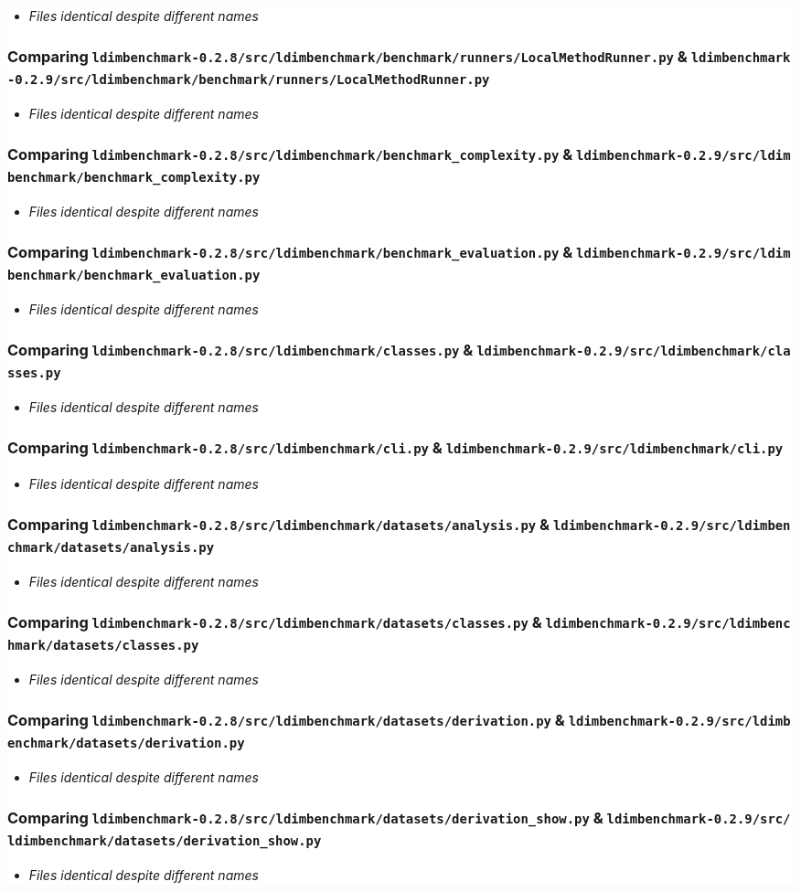  * *Files identical despite different names*

### Comparing `ldimbenchmark-0.2.8/src/ldimbenchmark/benchmark/runners/LocalMethodRunner.py` & `ldimbenchmark-0.2.9/src/ldimbenchmark/benchmark/runners/LocalMethodRunner.py`

 * *Files identical despite different names*

### Comparing `ldimbenchmark-0.2.8/src/ldimbenchmark/benchmark_complexity.py` & `ldimbenchmark-0.2.9/src/ldimbenchmark/benchmark_complexity.py`

 * *Files identical despite different names*

### Comparing `ldimbenchmark-0.2.8/src/ldimbenchmark/benchmark_evaluation.py` & `ldimbenchmark-0.2.9/src/ldimbenchmark/benchmark_evaluation.py`

 * *Files identical despite different names*

### Comparing `ldimbenchmark-0.2.8/src/ldimbenchmark/classes.py` & `ldimbenchmark-0.2.9/src/ldimbenchmark/classes.py`

 * *Files identical despite different names*

### Comparing `ldimbenchmark-0.2.8/src/ldimbenchmark/cli.py` & `ldimbenchmark-0.2.9/src/ldimbenchmark/cli.py`

 * *Files identical despite different names*

### Comparing `ldimbenchmark-0.2.8/src/ldimbenchmark/datasets/analysis.py` & `ldimbenchmark-0.2.9/src/ldimbenchmark/datasets/analysis.py`

 * *Files identical despite different names*

### Comparing `ldimbenchmark-0.2.8/src/ldimbenchmark/datasets/classes.py` & `ldimbenchmark-0.2.9/src/ldimbenchmark/datasets/classes.py`

 * *Files identical despite different names*

### Comparing `ldimbenchmark-0.2.8/src/ldimbenchmark/datasets/derivation.py` & `ldimbenchmark-0.2.9/src/ldimbenchmark/datasets/derivation.py`

 * *Files identical despite different names*

### Comparing `ldimbenchmark-0.2.8/src/ldimbenchmark/datasets/derivation_show.py` & `ldimbenchmark-0.2.9/src/ldimbenchmark/datasets/derivation_show.py`

 * *Files identical despite different names*
